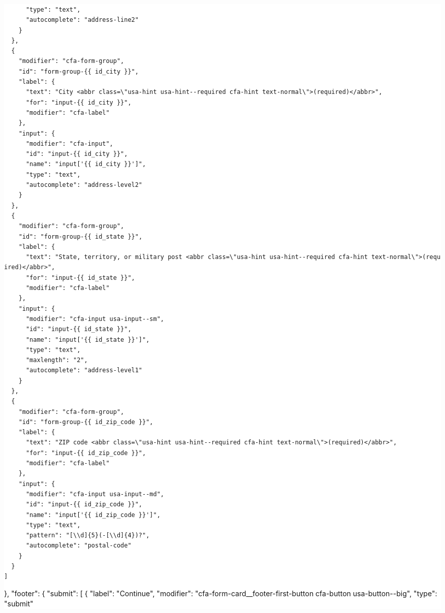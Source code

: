           "type": "text",
          "autocomplete": "address-line2"
        }
      },
      {
        "modifier": "cfa-form-group",
        "id": "form-group-{{ id_city }}",
        "label": {
          "text": "City <abbr class=\"usa-hint usa-hint--required cfa-hint text-normal\">(required)</abbr>",
          "for": "input-{{ id_city }}",
          "modifier": "cfa-label"
        },
        "input": {
          "modifier": "cfa-input",
          "id": "input-{{ id_city }}",
          "name": "input['{{ id_city }}']",
          "type": "text",
          "autocomplete": "address-level2"
        }
      },
      {
        "modifier": "cfa-form-group",
        "id": "form-group-{{ id_state }}",
        "label": {
          "text": "State, territory, or military post <abbr class=\"usa-hint usa-hint--required cfa-hint text-normal\">(required)</abbr>",
          "for": "input-{{ id_state }}",
          "modifier": "cfa-label"
        },
        "input": {
          "modifier": "cfa-input usa-input--sm",
          "id": "input-{{ id_state }}",
          "name": "input['{{ id_state }}']",
          "type": "text",
          "maxlength": "2",
          "autocomplete": "address-level1"
        }
      },
      {
        "modifier": "cfa-form-group",
        "id": "form-group-{{ id_zip_code }}",
        "label": {
          "text": "ZIP code <abbr class=\"usa-hint usa-hint--required cfa-hint text-normal\">(required)</abbr>",
          "for": "input-{{ id_zip_code }}",
          "modifier": "cfa-label"
        },
        "input": {
          "modifier": "cfa-input usa-input--md",
          "id": "input-{{ id_zip_code }}",
          "name": "input['{{ id_zip_code }}']",
          "type": "text",
          "pattern": "[\\d]{5}(-[\\d]{4})?",
          "autocomplete": "postal-code"
        }
      }
    ]
  },
  "footer": {
    "submit": [
      {
        "label": "Continue",
        "modifier": "cfa-form-card__footer-first-button cfa-button usa-button--big",
        "type": "submit"